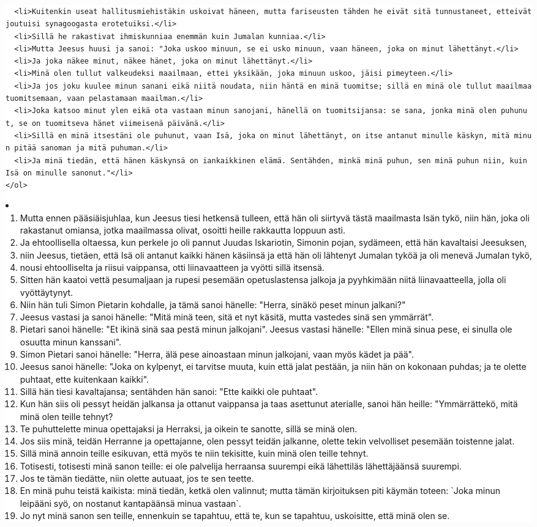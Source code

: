       <li>Kuitenkin useat hallitusmiehistäkin uskoivat häneen, mutta fariseusten tähden he eivät sitä tunnustaneet, etteivät joutuisi synagoogasta erotetuiksi.</li>
      <li>Sillä he rakastivat ihmiskunniaa enemmän kuin Jumalan kunniaa.</li>
      <li>Mutta Jeesus huusi ja sanoi: "Joka uskoo minuun, se ei usko minuun, vaan häneen, joka on minut lähettänyt.</li>
      <li>Ja joka näkee minut, näkee hänet, joka on minut lähettänyt.</li>
      <li>Minä olen tullut valkeudeksi maailmaan, ettei yksikään, joka minuun uskoo, jäisi pimeyteen.</li>
      <li>Ja jos joku kuulee minun sanani eikä niitä noudata, niin häntä en minä tuomitse; sillä en minä ole tullut maailmaa tuomitsemaan, vaan pelastamaan maailman.</li>
      <li>Joka katsoo minut ylen eikä ota vastaan minun sanojani, hänellä on tuomitsijansa: se sana, jonka minä olen puhunut, se on tuomitseva hänet viimeisenä päivänä.</li>
      <li>Sillä en minä itsestäni ole puhunut, vaan Isä, joka on minut lähettänyt, on itse antanut minulle käskyn, mitä minun pitää sanoman ja mitä puhuman.</li>
      <li>Ja minä tiedän, että hänen käskynsä on iankaikkinen elämä. Sentähden, minkä minä puhun, sen minä puhun niin, kuin Isä on minulle sanonut."</li>
    </ol>
  </li>
  <li>
    <ol>
      <li>Mutta ennen pääsiäisjuhlaa, kun Jeesus tiesi hetkensä tulleen, että hän oli siirtyvä tästä maailmasta Isän tykö, niin hän, joka oli rakastanut omiansa, jotka maailmassa olivat, osoitti heille rakkautta loppuun asti.</li>
      <li>Ja ehtoollisella oltaessa, kun perkele jo oli pannut Juudas Iskariotin, Simonin pojan, sydämeen, että hän kavaltaisi Jeesuksen,</li>
      <li>niin Jeesus, tietäen, että Isä oli antanut kaikki hänen käsiinsä ja että hän oli lähtenyt Jumalan tyköä ja oli menevä Jumalan tykö,</li>
      <li>nousi ehtoolliselta ja riisui vaippansa, otti liinavaatteen ja vyötti sillä itsensä.</li>
      <li>Sitten hän kaatoi vettä pesumaljaan ja rupesi pesemään opetuslastensa jalkoja ja pyyhkimään niitä liinavaatteella, jolla oli vyöttäytynyt.</li>
      <li>Niin hän tuli Simon Pietarin kohdalle, ja tämä sanoi hänelle: "Herra, sinäkö peset minun jalkani?"</li>
      <li>Jeesus vastasi ja sanoi hänelle: "Mitä minä teen, sitä et nyt käsitä, mutta vastedes sinä sen ymmärrät".</li>
      <li>Pietari sanoi hänelle: "Et ikinä sinä saa pestä minun jalkojani". Jeesus vastasi hänelle: "Ellen minä sinua pese, ei sinulla ole osuutta minun kanssani".</li>
      <li>Simon Pietari sanoi hänelle: "Herra, älä pese ainoastaan minun jalkojani, vaan myös kädet ja pää".</li>
      <li>Jeesus sanoi hänelle: "Joka on kylpenyt, ei tarvitse muuta, kuin että jalat pestään, ja niin hän on kokonaan puhdas; ja te olette puhtaat, ette kuitenkaan kaikki".</li>
      <li>Sillä hän tiesi kavaltajansa; sentähden hän sanoi: "Ette kaikki ole puhtaat".</li>
      <li>Kun hän siis oli pessyt heidän jalkansa ja ottanut vaippansa ja taas asettunut aterialle, sanoi hän heille: "Ymmärrättekö, mitä minä olen teille tehnyt?</li>
      <li>Te puhuttelette minua opettajaksi ja Herraksi, ja oikein te sanotte, sillä se minä olen.</li>
      <li>Jos siis minä, teidän Herranne ja opettajanne, olen pessyt teidän jalkanne, olette tekin velvolliset pesemään toistenne jalat.</li>
      <li>Sillä minä annoin teille esikuvan, että myös te niin tekisitte, kuin minä olen teille tehnyt.</li>
      <li>Totisesti, totisesti minä sanon teille: ei ole palvelija herraansa suurempi eikä lähettiläs lähettäjäänsä suurempi.</li>
      <li>Jos te tämän tiedätte, niin olette autuaat, jos te sen teette.</li>
      <li>En minä puhu teistä kaikista: minä tiedän, ketkä olen valinnut; mutta tämän kirjoituksen piti käymän toteen: `Joka minun leipääni syö, on nostanut kantapäänsä minua vastaan`.</li>
      <li>Jo nyt minä sanon sen teille, ennenkuin se tapahtuu, että te, kun se tapahtuu, uskoisitte, että minä olen se.</li>
